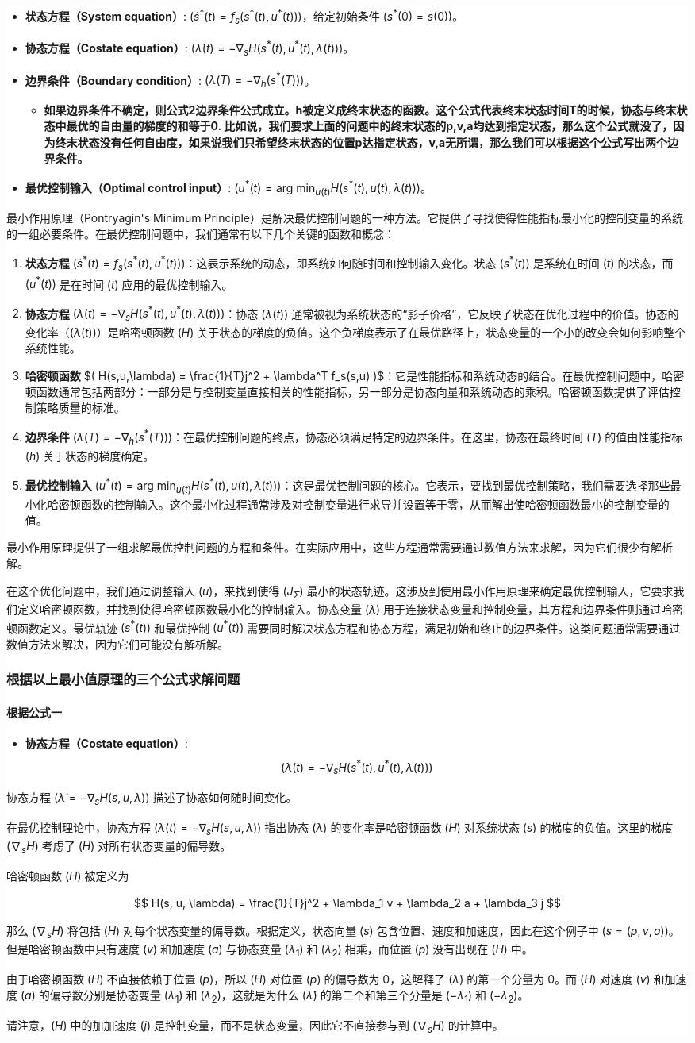 - **状态方程（System equation）**: $( \dot{s}^*(t) = f_s(s^*(t), u^*(t)) )$，给定初始条件 $( s^*(0) = s(0) )$。
- **协态方程（Costate equation）**: $( \dot{\lambda}(t) = -\nabla_s H(s^*(t), u^*(t), \lambda(t)) )$。
- **边界条件（Boundary condition）**: $( \lambda(T) = -\nabla_h(s^*(T)) )$。
  - **如果边界条件不确定，则公式2边界条件公式成立。h被定义成终末状态的函数。这个公式代表终末状态时间T的时候，协态与终末状态中最优的自由量的梯度的和等于0. 比如说，我们要求上面的问题中的终末状态的p,v,a均达到指定状态，那么这个公式就没了，因为终末状态没有任何自由度，如果说我们只希望终末状态的位置p达指定状态，v,a无所谓，那么我们可以根据这个公式写出两个边界条件。**

- **最优控制输入（Optimal control input）**: $( u^*(t) = \text{arg min}_{u(t)} H(s^*(t), u(t), \lambda(t)) )$。

最小作用原理（Pontryagin's Minimum Principle）是解决最优控制问题的一种方法。它提供了寻找使得性能指标最小化的控制变量的系统的一组必要条件。在最优控制问题中，我们通常有以下几个关键的函数和概念：

1. **状态方程** $( \dot{s}^*(t) = f_s(s^*(t),u^*(t)) )$：这表示系统的动态，即系统如何随时间和控制输入变化。状态 $( s^*(t) )$ 是系统在时间 $( t )$ 的状态，而 $( u^*(t) )$ 是在时间 $( t )$ 应用的最优控制输入。

2. **协态方程** $( \dot{\lambda}(t) = -\nabla_s H(s^*(t),u^*(t),\lambda(t)) )$：协态 $( \lambda(t) )$ 通常被视为系统状态的“影子价格”，它反映了状态在优化过程中的价值。协态的变化率（$( \dot{\lambda}(t) )$）是哈密顿函数 $( H )$ 关于状态的梯度的负值。这个负梯度表示了在最优路径上，状态变量的一个小的改变会如何影响整个系统性能。

3. **哈密顿函数** $( H(s,u,\lambda) = \frac{1}{T}j^2 + \lambda^T f_s(s,u) )$：它是性能指标和系统动态的结合。在最优控制问题中，哈密顿函数通常包括两部分：一部分是与控制变量直接相关的性能指标，另一部分是协态向量和系统动态的乘积。哈密顿函数提供了评估控制策略质量的标准。

4. **边界条件** $( \lambda(T) = -\nabla_h(s^*(T)) )$：在最优控制问题的终点，协态必须满足特定的边界条件。在这里，协态在最终时间 $( T )$ 的值由性能指标 $( h )$ 关于状态的梯度确定。

5. **最优控制输入** $( u^*(t) = \text{arg min}_{u(t)} H(s^*(t),u(t),\lambda(t)) )$：这是最优控制问题的核心。它表示，要找到最优控制策略，我们需要选择那些最小化哈密顿函数的控制输入。这个最小化过程通常涉及对控制变量进行求导并设置等于零，从而解出使哈密顿函数最小的控制变量的值。

最小作用原理提供了一组求解最优控制问题的方程和条件。在实际应用中，这些方程通常需要通过数值方法来求解，因为它们很少有解析解。

在这个优化问题中，我们通过调整输入 $( u )$，来找到使得 $( J_Σ )$ 最小的状态轨迹。这涉及到使用最小作用原理来确定最优控制输入，它要求我们定义哈密顿函数，并找到使得哈密顿函数最小化的控制输入。协态变量 $( \lambda )$ 用于连接状态变量和控制变量，其方程和边界条件则通过哈密顿函数定义。最优轨迹 $( s^*(t) )$ 和最优控制 $( u^*(t) )$ 需要同时解决状态方程和协态方程，满足初始和终止的边界条件。这类问题通常需要通过数值方法来解决，因为它们可能没有解析解。
### 根据以上最小值原理的三个公式求解问题

#### 根据公式一
- **协态方程（Costate equation）**:
  $$( \dot{\lambda}(t) = -\nabla_s H(s^*(t), u^*(t), \lambda(t)) )$$

协态方程 $( \dot{\lambda} = -\nabla_s H(s, u, \lambda) )$ 描述了协态如何随时间变化。
   
在最优控制理论中，协态方程 $( \dot{\lambda}(t) = -\nabla_s H(s, u, \lambda) )$ 指出协态 $( \lambda )$ 的变化率是哈密顿函数 $( H )$ 对系统状态 $( s )$ 的梯度的负值。这里的梯度 $( \nabla_s H )$ 考虑了 $( H )$ 对所有状态变量的偏导数。

哈密顿函数 $( H )$ 被定义为

$$ H(s, u, \lambda) = \frac{1}{T}j^2 + \lambda_1 v + \lambda_2 a + \lambda_3 j $$

那么 $( \nabla_s H )$ 将包括 $( H )$ 对每个状态变量的偏导数。根据定义，状态向量 $( s )$ 包含位置、速度和加速度，因此在这个例子中 $( s = (p, v, a) )$。但是哈密顿函数中只有速度 $( v )$ 和加速度 $( a )$ 与协态变量 $( \lambda_1 )$ 和 $( \lambda_2 )$ 相乘，而位置 $( p )$ 没有出现在 $( H )$ 中。

由于哈密顿函数 $( H )$ 不直接依赖于位置 $( p )$，所以 $( H )$ 对位置 $( p )$ 的偏导数为 0，这解释了 $( \dot{\lambda} )$ 的第一个分量为 0。而 $( H )$ 对速度 $( v )$ 和加速度 $( a )$ 的偏导数分别是协态变量 $( \lambda_1 )$ 和 $( \lambda_2 )$，这就是为什么 $( \dot{\lambda} )$ 的第二个和第三个分量是 $( -\lambda_1 )$ 和 $( -\lambda_2 )$。

请注意，$( H )$ 中的加加速度 $( j )$ 是控制变量，而不是状态变量，因此它不直接参与到 $( \nabla_s H )$ 的计算中。
